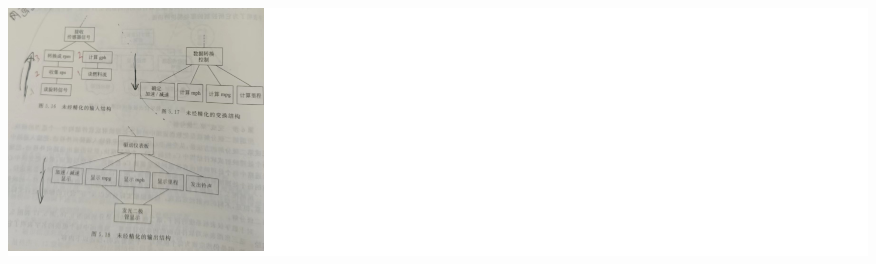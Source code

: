 <img src="软件工程导论/5f596fd68488ad742693e99c5d533ea.jpg" alt="5f596fd68488ad742693e99c5d533ea" style="zoom: 25%;" />
